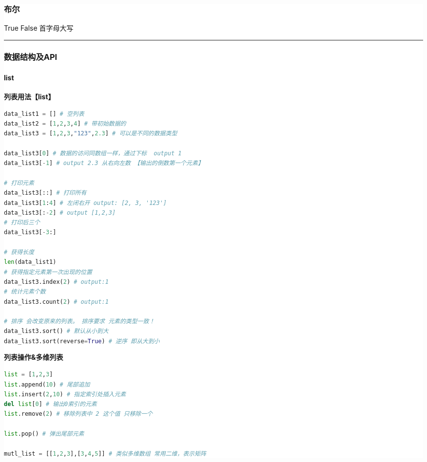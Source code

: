 
### **布尔**

True False 首字母大写

----

### **数据结构及API**

#### list

**列表用法【list】**

```python
data_list1 = [] # 空列表
data_list2 = [1,2,3,4] # 带初始数据的
data_list3 = [1,2,3,"123",2.3] # 可以是不同的数据类型

data_list3[0] # 数据的访问同数组一样，通过下标  output 1
data_list3[-1] # output 2.3 从右向左数 【输出的倒数第一个元素】

# 打印元素
data_list3[::] # 打印所有
data_list3[1:4] # 左闭右开 output: [2, 3, '123']
data_list3[:-2] # output [1,2,3]
# 打印后三个
data_list3[-3:]

# 获得长度
len(data_list1)
# 获得指定元素第一次出现的位置
data_list3.index(2) # output:1
# 统计元素个数
data_list3.count(2) # output:1

# 排序 会改变原来的列表。 排序要求 元素的类型一致！
data_list3.sort() # 默认从小到大
data_list3.sort(reverse=True) # 逆序 即从大到小
```

**列表操作&多维列表**

``` python
list = [1,2,3]
list.append(10) # 尾部追加
list.insert(2,10) # 指定索引处插入元素
del list[0] # 输出0索引的元素
list.remove(2) # 移除列表中 2 这个值 只移除一个

list.pop() # 弹出尾部元素

mutl_list = [[1,2,3],[3,4,5]] # 类似多维数组 常用二维，表示矩阵
```
